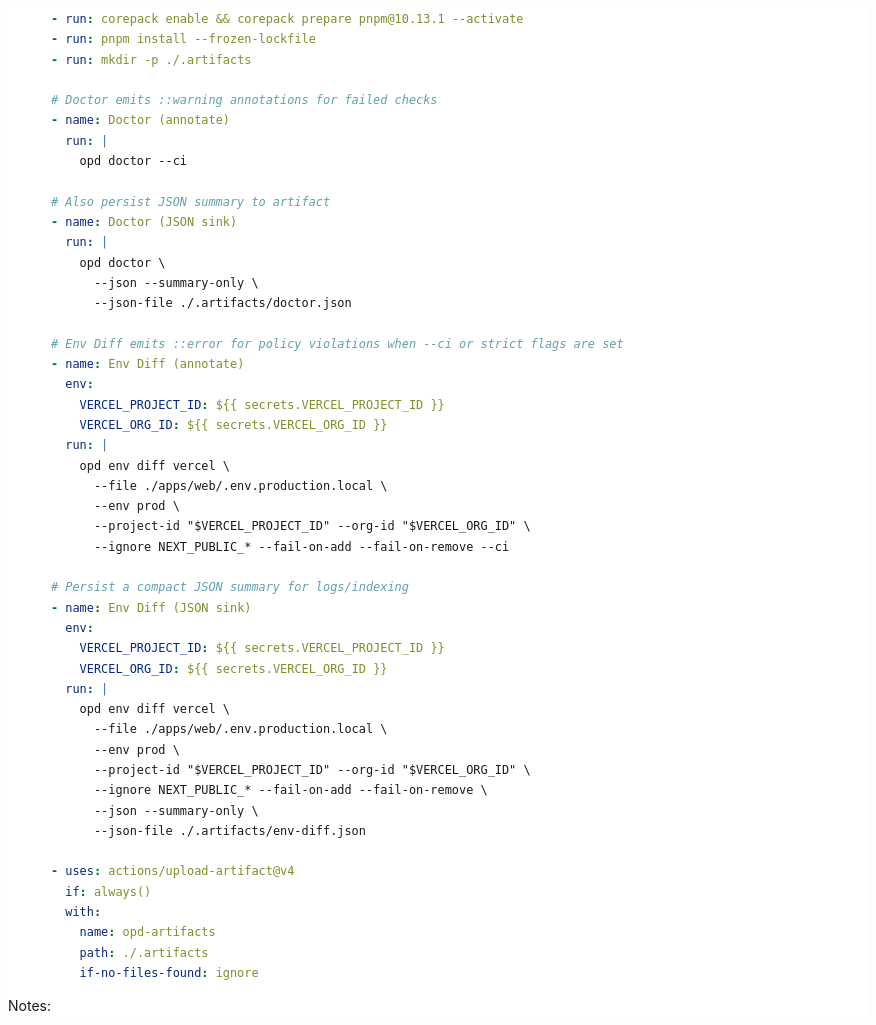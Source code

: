```yaml
      - run: corepack enable && corepack prepare pnpm@10.13.1 --activate
      - run: pnpm install --frozen-lockfile
      - run: mkdir -p ./.artifacts

      # Doctor emits ::warning annotations for failed checks
      - name: Doctor (annotate)
        run: |
          opd doctor --ci

      # Also persist JSON summary to artifact
      - name: Doctor (JSON sink)
        run: |
          opd doctor \
            --json --summary-only \
            --json-file ./.artifacts/doctor.json

      # Env Diff emits ::error for policy violations when --ci or strict flags are set
      - name: Env Diff (annotate)
        env:
          VERCEL_PROJECT_ID: ${{ secrets.VERCEL_PROJECT_ID }}
          VERCEL_ORG_ID: ${{ secrets.VERCEL_ORG_ID }}
        run: |
          opd env diff vercel \
            --file ./apps/web/.env.production.local \
            --env prod \
            --project-id "$VERCEL_PROJECT_ID" --org-id "$VERCEL_ORG_ID" \
            --ignore NEXT_PUBLIC_* --fail-on-add --fail-on-remove --ci

      # Persist a compact JSON summary for logs/indexing
      - name: Env Diff (JSON sink)
        env:
          VERCEL_PROJECT_ID: ${{ secrets.VERCEL_PROJECT_ID }}
          VERCEL_ORG_ID: ${{ secrets.VERCEL_ORG_ID }}
        run: |
          opd env diff vercel \
            --file ./apps/web/.env.production.local \
            --env prod \
            --project-id "$VERCEL_PROJECT_ID" --org-id "$VERCEL_ORG_ID" \
            --ignore NEXT_PUBLIC_* --fail-on-add --fail-on-remove \
            --json --summary-only \
            --json-file ./.artifacts/env-diff.json

      - uses: actions/upload-artifact@v4
        if: always()
        with:
          name: opd-artifacts
          path: ./.artifacts
          if-no-files-found: ignore
```

Notes:
